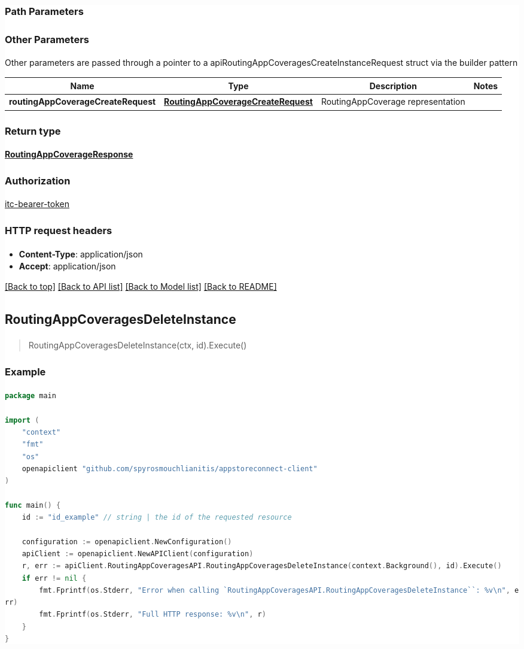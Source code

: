 ### Path Parameters



### Other Parameters

Other parameters are passed through a pointer to a apiRoutingAppCoveragesCreateInstanceRequest struct via the builder pattern


Name | Type | Description  | Notes
------------- | ------------- | ------------- | -------------
 **routingAppCoverageCreateRequest** | [**RoutingAppCoverageCreateRequest**](RoutingAppCoverageCreateRequest.md) | RoutingAppCoverage representation | 

### Return type

[**RoutingAppCoverageResponse**](RoutingAppCoverageResponse.md)

### Authorization

[itc-bearer-token](../README.md#itc-bearer-token)

### HTTP request headers

- **Content-Type**: application/json
- **Accept**: application/json

[[Back to top]](#) [[Back to API list]](../README.md#documentation-for-api-endpoints)
[[Back to Model list]](../README.md#documentation-for-models)
[[Back to README]](../README.md)


## RoutingAppCoveragesDeleteInstance

> RoutingAppCoveragesDeleteInstance(ctx, id).Execute()



### Example

```go
package main

import (
	"context"
	"fmt"
	"os"
	openapiclient "github.com/spyrosmouchlianitis/appstoreconnect-client"
)

func main() {
	id := "id_example" // string | the id of the requested resource

	configuration := openapiclient.NewConfiguration()
	apiClient := openapiclient.NewAPIClient(configuration)
	r, err := apiClient.RoutingAppCoveragesAPI.RoutingAppCoveragesDeleteInstance(context.Background(), id).Execute()
	if err != nil {
		fmt.Fprintf(os.Stderr, "Error when calling `RoutingAppCoveragesAPI.RoutingAppCoveragesDeleteInstance``: %v\n", err)
		fmt.Fprintf(os.Stderr, "Full HTTP response: %v\n", r)
	}
}
```
